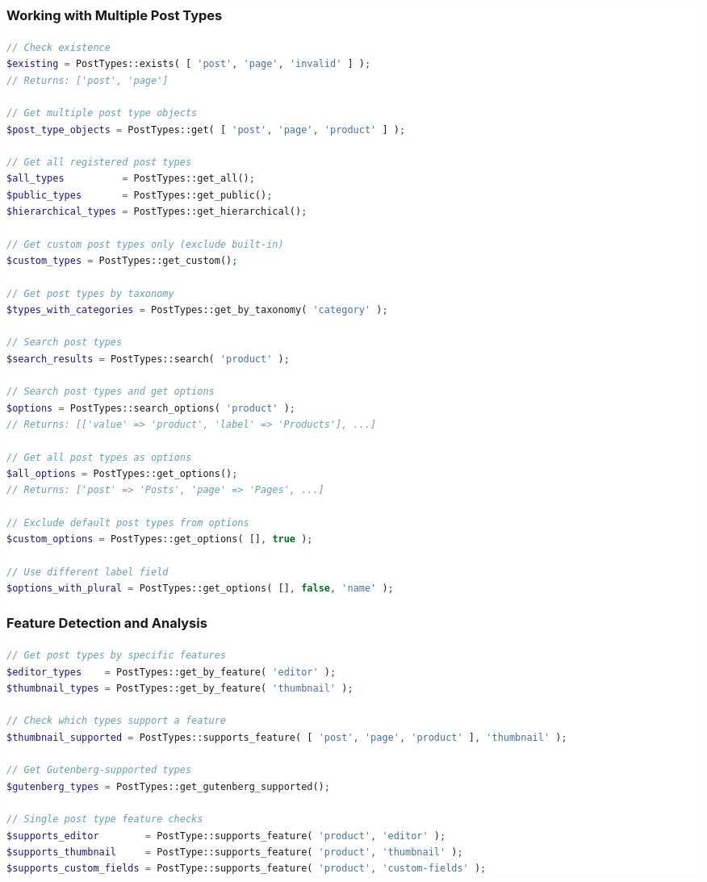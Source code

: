 ### Working with Multiple Post Types

```php
// Check existence
$existing = PostTypes::exists( [ 'post', 'page', 'invalid' ] );
// Returns: ['post', 'page']

// Get multiple post type objects
$post_type_objects = PostTypes::get( [ 'post', 'page', 'product' ] );

// Get all registered post types
$all_types          = PostTypes::get_all();
$public_types       = PostTypes::get_public();
$hierarchical_types = PostTypes::get_hierarchical();

// Get custom post types only (exclude built-in)
$custom_types = PostTypes::get_custom();

// Get post types by taxonomy
$types_with_categories = PostTypes::get_by_taxonomy( 'category' );

// Search post types
$search_results = PostTypes::search( 'product' );

// Search post types and get options
$options = PostTypes::search_options( 'product' );
// Returns: [['value' => 'product', 'label' => 'Products'], ...]

// Get all post types as options
$all_options = PostTypes::get_options();
// Returns: ['post' => 'Posts', 'page' => 'Pages', ...]

// Exclude default post types from options
$custom_options = PostTypes::get_options( [], true );

// Use different label field
$options_with_plural = PostTypes::get_options( [], false, 'name' );
```

### Feature Detection and Analysis

```php
// Get post types by specific features
$editor_types    = PostTypes::get_by_feature( 'editor' );
$thumbnail_types = PostTypes::get_by_feature( 'thumbnail' );

// Check which types support a feature
$thumbnail_supported = PostTypes::supports_feature( [ 'post', 'page', 'product' ], 'thumbnail' );

// Get Gutenberg-supported types
$gutenberg_types = PostTypes::get_gutenberg_supported();

// Single post type feature checks
$supports_editor        = PostType::supports_feature( 'product', 'editor' );
$supports_thumbnail     = PostType::supports_feature( 'product', 'thumbnail' );
$supports_custom_fields = PostType::supports_feature( 'product', 'custom-fields' );
```
